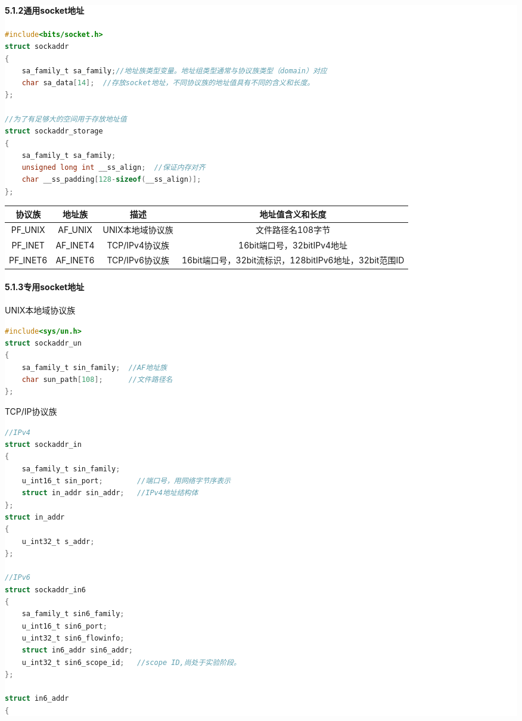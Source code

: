 #### 5.1.2通用socket地址

```c
#include<bits/socket.h>
struct sockaddr
{
    sa_family_t sa_family;//地址族类型变量。地址组类型通常与协议族类型（domain）对应
    char sa_data[14];  //存放socket地址，不同协议族的地址值具有不同的含义和长度。
};

//为了有足够大的空间用于存放地址值
struct sockaddr_storage
{
    sa_family_t sa_family;
    unsigned long int __ss_align;  //保证内存对齐
    char __ss_padding[128-sizeof(__ss_align)];
};
```

|  协议族  |  地址族  |       描述       |                   地址值含义和长度                    |
| :------: | :------: | :--------------: | :---------------------------------------------------: |
| PF_UNIX  | AF_UNIX  | UNIX本地域协议族 |                   文件路径名108字节                   |
| PF_INET  | AF_INET4 |  TCP/IPv4协议族  |              16bit端口号，32bitIPv4地址               |
| PF_INET6 | AF_INET6 |  TCP/IPv6协议族  | 16bit端口号，32bit流标识，128bitIPv6地址，32bit范围ID |

#### 5.1.3专用socket地址

UNIX本地域协议族

```c
#include<sys/un.h>
struct sockaddr_un
{
    sa_family_t sin_family;  //AF地址族
    char sun_path[108];      //文件路径名
};
```

TCP/IP协议族

```c
//IPv4
struct sockaddr_in
{
    sa_family_t sin_family;
    u_int16_t sin_port;        //端口号，用网络字节序表示
    struct in_addr sin_addr;   //IPv4地址结构体
};
struct in_addr
{
    u_int32_t s_addr;
};

//IPv6
struct sockaddr_in6
{
    sa_family_t sin6_family;
    u_int16_t sin6_port;
    u_int32_t sin6_flowinfo;
    struct in6_addr sin6_addr;
    u_int32_t sin6_scope_id;   //scope ID,尚处于实验阶段。
};

struct in6_addr
{
```